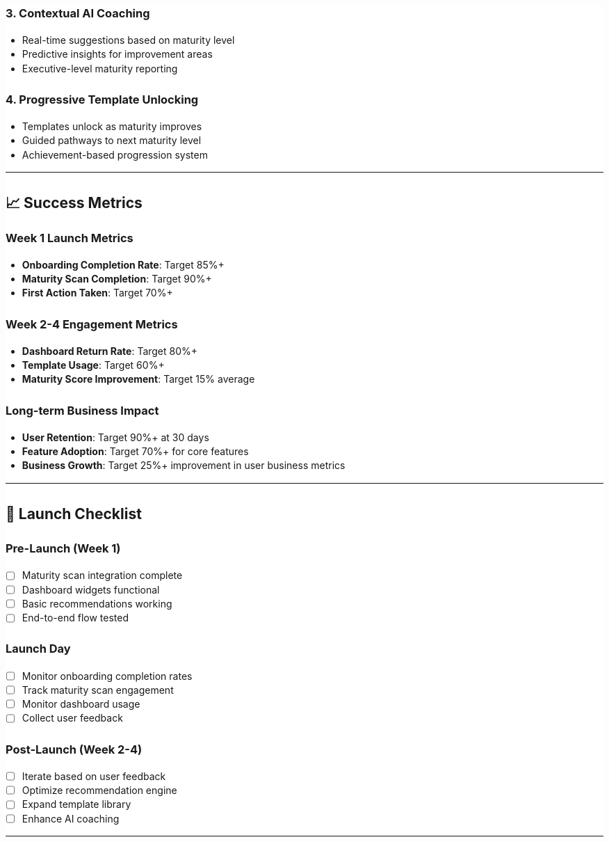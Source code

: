 ### **3. Contextual AI Coaching**
- Real-time suggestions based on maturity level
- Predictive insights for improvement areas
- Executive-level maturity reporting

### **4. Progressive Template Unlocking**
- Templates unlock as maturity improves
- Guided pathways to next maturity level
- Achievement-based progression system

---

## **📈 Success Metrics**

### **Week 1 Launch Metrics**
- **Onboarding Completion Rate**: Target 85%+
- **Maturity Scan Completion**: Target 90%+
- **First Action Taken**: Target 70%+

### **Week 2-4 Engagement Metrics**
- **Dashboard Return Rate**: Target 80%+
- **Template Usage**: Target 60%+
- **Maturity Score Improvement**: Target 15% average

### **Long-term Business Impact**
- **User Retention**: Target 90%+ at 30 days
- **Feature Adoption**: Target 70%+ for core features
- **Business Growth**: Target 25%+ improvement in user business metrics

---

## **🚀 Launch Checklist**

### **Pre-Launch (Week 1)**
- [ ] Maturity scan integration complete
- [ ] Dashboard widgets functional
- [ ] Basic recommendations working
- [ ] End-to-end flow tested

### **Launch Day**
- [ ] Monitor onboarding completion rates
- [ ] Track maturity scan engagement
- [ ] Monitor dashboard usage
- [ ] Collect user feedback

### **Post-Launch (Week 2-4)**
- [ ] Iterate based on user feedback
- [ ] Optimize recommendation engine
- [ ] Expand template library
- [ ] Enhance AI coaching

---